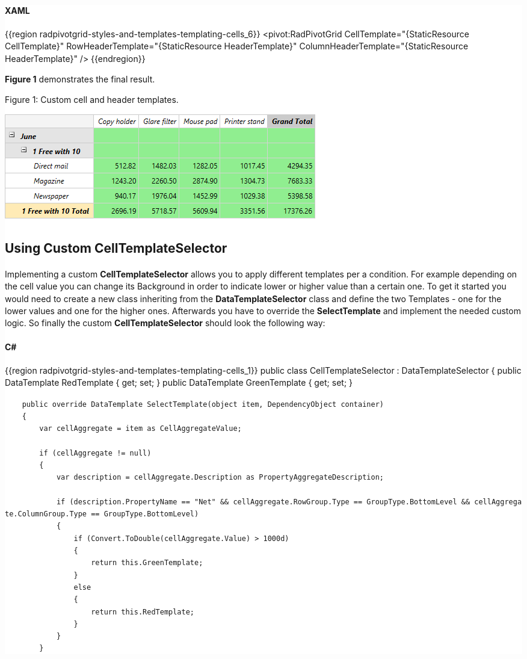 #### __XAML__

{{region radpivotgrid-styles-and-templates-templating-cells_6}}
	<pivot:RadPivotGrid CellTemplate="{StaticResource CellTemplate}" 
						RowHeaderTemplate="{StaticResource HeaderTemplate}" 
						ColumnHeaderTemplate="{StaticResource HeaderTemplate}" />
{{endregion}}

__Figure 1__ demonstrates the final result.

Figure 1: Custom cell and header templates.

![Rad Pivot Grid Styles And Templates Templating Cells 03](images/RadPivotGrid_Styles_And_Templates_Templating_Cells_03.png)

## Using Custom CellTemplateSelector

Implementing a custom __CellTemplateSelector__ allows you to apply different templates per a condition. For example depending on the cell value you can change its Background in order to indicate lower or higher value than a certain one. To get it started you would need to create a new class inheriting from the __DataTemplateSelector__ class and define the two Templates - one for the lower values and one for the higher ones. Afterwards you have to override the __SelectTemplate__ and implement the needed custom logic. So finally the custom __CellTemplateSelector__ should look the following way:        

#### __C#__

{{region radpivotgrid-styles-and-templates-templating-cells_1}}
	public class CellTemplateSelector : DataTemplateSelector
	{
	    public DataTemplate RedTemplate { get; set; }
	    public DataTemplate GreenTemplate { get; set; }
	
	    public override DataTemplate SelectTemplate(object item, DependencyObject container)
	    {
	        var cellAggregate = item as CellAggregateValue;
	
	        if (cellAggregate != null)
	        {
	            var description = cellAggregate.Description as PropertyAggregateDescription;
	
	            if (description.PropertyName == "Net" && cellAggregate.RowGroup.Type == GroupType.BottomLevel && cellAggregate.ColumnGroup.Type == GroupType.BottomLevel)
	            {
	                if (Convert.ToDouble(cellAggregate.Value) > 1000d)
	                {
	                    return this.GreenTemplate;
	                }
	                else
	                {
	                    return this.RedTemplate;
	                }
	            }
	        }
	
